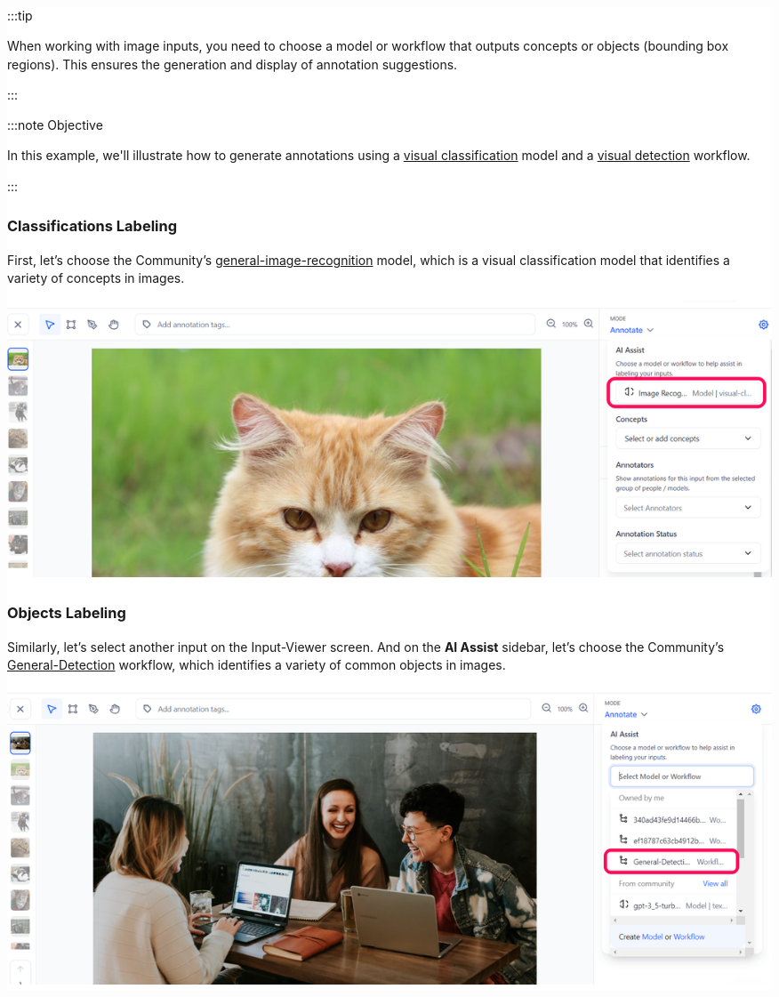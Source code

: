 :::tip

When working with image inputs, you need to choose a model or workflow that outputs concepts or objects (bounding box regions). This ensures the generation and display of annotation suggestions.

:::

:::note Objective

In this example, we'll illustrate how to generate annotations using a [visual classification]( https://docs.clarifai.com/portal-guide/model/model-types/visual-classifier) model and a [visual detection]( https://docs.clarifai.com/portal-guide/model/model-types/visual-detector) workflow. 

:::

### Classifications Labeling

First, let’s choose the Community’s [general-image-recognition]( https://clarifai.com/clarifai/main/models/general-image-recognition) model, which is a visual classification model that identifies a variety of concepts in images.

![ general-image-recognition model](/img/annotate/ai_assist_3.png)

### Objects Labeling

Similarly, let’s select another input on the Input-Viewer screen. And on the **AI Assist** sidebar, let’s choose the Community’s [General-Detection](https://clarifai.com/clarifai/main/workflows/General-Detection) workflow, which identifies a variety of common objects in images.

![General-Detection workflow](/img/annotate/ai_assist_4.png)
